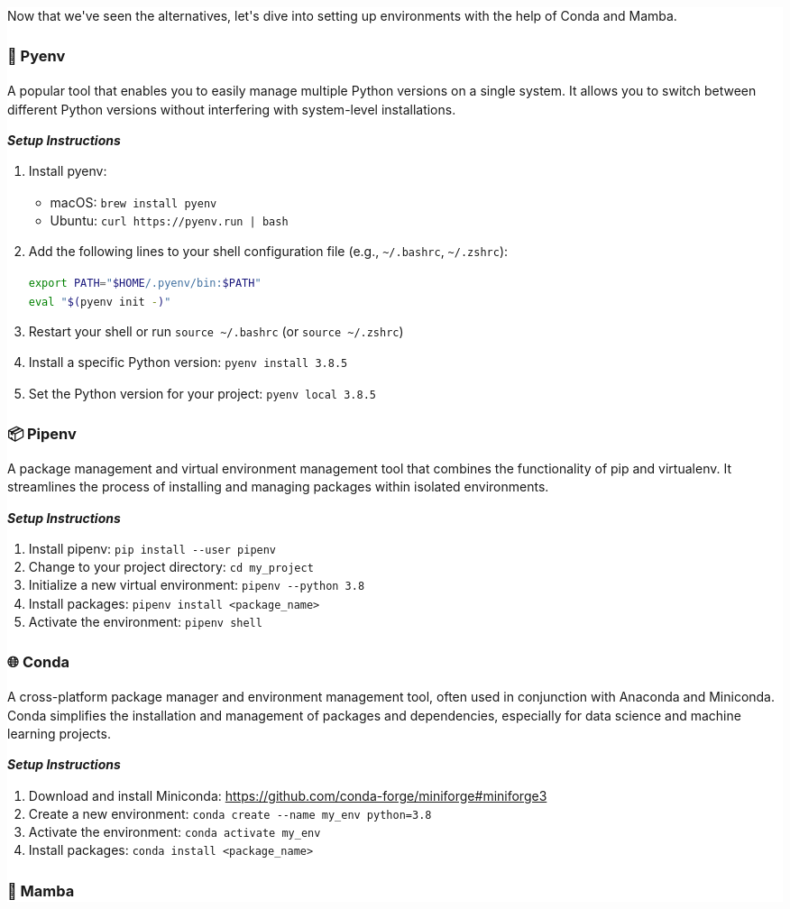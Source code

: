 Now that we've seen the alternatives, let's dive into setting up environments with the help of Conda and Mamba.

### 🐍 Pyenv

A popular tool that enables you to easily manage multiple Python versions on a single system.
It allows you to switch between different Python versions without interfering with system-level installations.

**_Setup Instructions_**

1.  Install pyenv:

    - macOS: `brew install pyenv`
    - Ubuntu: `curl https://pyenv.run | bash`

2.  Add the following lines to your shell configuration file (e.g., `~/.bashrc`, `~/.zshrc`):

    ```bash
    export PATH="$HOME/.pyenv/bin:$PATH"
    eval "$(pyenv init -)"
    ```

3.  Restart your shell or run `source ~/.bashrc` (or `source ~/.zshrc`)
4.  Install a specific Python version: `pyenv install 3.8.5`
5.  Set the Python version for your project: `pyenv local 3.8.5`

### 📦 Pipenv

A package management and virtual environment management tool that combines the functionality of pip and virtualenv.
It streamlines the process of installing and managing packages within isolated environments.

**_Setup Instructions_**

1. Install pipenv: `pip install --user pipenv`
2. Change to your project directory: `cd my_project`
3. Initialize a new virtual environment: `pipenv --python 3.8`
4. Install packages: `pipenv install <package_name>`
5. Activate the environment: `pipenv shell`

### 🌐 Conda

A cross-platform package manager and environment management tool, often used in conjunction with Anaconda and Miniconda.
Conda simplifies the installation and management of packages and dependencies, especially for data science and machine learning projects.

**_Setup Instructions_**

1. Download and install Miniconda: https://github.com/conda-forge/miniforge#miniforge3
2. Create a new environment: `conda create --name my_env python=3.8`
3. Activate the environment: `conda activate my_env`
4. Install packages: `conda install <package_name>`

### 🚀 Mamba
